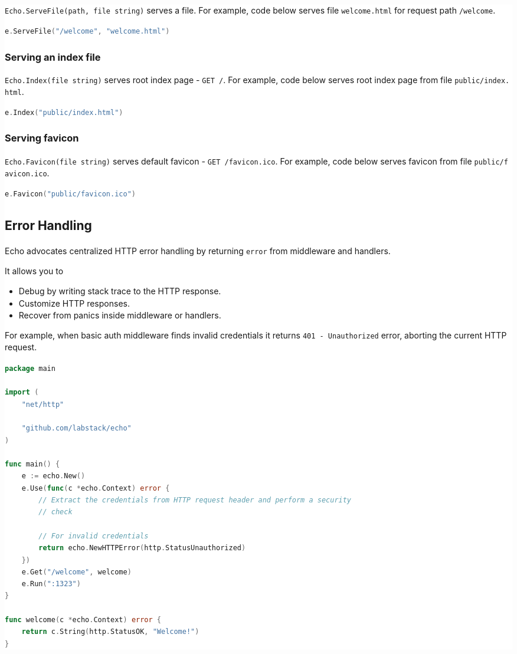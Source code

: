 `Echo.ServeFile(path, file string)` serves a file. For example, code below serves
file `welcome.html` for request path `/welcome`.

```go
e.ServeFile("/welcome", "welcome.html")
```

### Serving an index file

`Echo.Index(file string)` serves root index page - `GET /`. For example, code below
serves root index page from file `public/index.html`.

```go
e.Index("public/index.html")
```

### Serving favicon

`Echo.Favicon(file string)` serves default favicon - `GET /favicon.ico`. For example,
code below serves favicon from file `public/favicon.ico`.

```go
e.Favicon("public/favicon.ico")
```

## Error Handling

Echo advocates centralized HTTP error handling by returning `error` from middleware
and handlers.

It allows you to

- Debug by writing stack trace to the HTTP response.
- Customize HTTP responses.
- Recover from panics inside middleware or handlers.

For example, when basic auth middleware finds invalid credentials it returns
`401 - Unauthorized` error, aborting the current HTTP request.

```go
package main

import (
	"net/http"

	"github.com/labstack/echo"
)

func main() {
	e := echo.New()
	e.Use(func(c *echo.Context) error {
		// Extract the credentials from HTTP request header and perform a security
		// check

		// For invalid credentials
		return echo.NewHTTPError(http.StatusUnauthorized)
	})
	e.Get("/welcome", welcome)
	e.Run(":1323")
}

func welcome(c *echo.Context) error {
	return c.String(http.StatusOK, "Welcome!")
}
```
